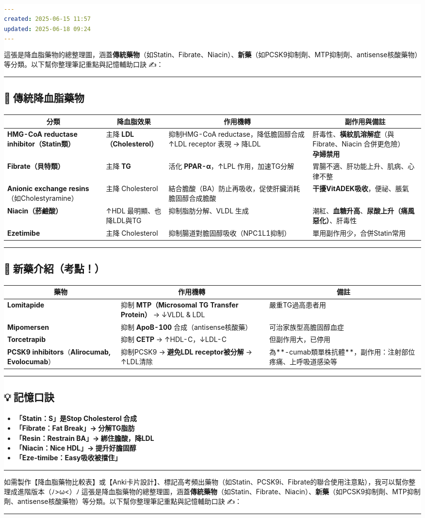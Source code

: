 ```yaml
---
created: 2025-06-15 11:57
updated: 2025-06-18 09:24
---
```

這張是降血脂藥物的總整理圖，涵蓋**傳統藥物**（如Statin、Fibrate、Niacin）、**新藥**（如PCSK9抑制劑、MTP抑制劑、antisense核酸藥物）等分類。以下幫你整理筆記重點與記憶輔助口訣 ✍️：

---

## 🔹 傳統降血脂藥物

| **分類**                                       | **降血脂效果**               | **作用機轉**                                            | **副作用與備註**                                         |
| -------------------------------------------- | ----------------------- | --------------------------------------------------- | -------------------------------------------------- |
| **HMG-CoA reductase inhibitor（Statin類）**     | 主降 **LDL（Cholesterol）** | 抑制HMG-CoA reductase，降低膽固醇合成 ↑LDL receptor 表現 → 降LDL | 肝毒性、**橫紋肌溶解症**（與 Fibrate、Niacin 合併更危險）<br>**孕婦禁用** |
| **Fibrate（貝特類）**                             | 主降 **TG**               | 活化 **PPAR-α**，↑LPL 作用，加速TG分解                        | 胃腸不適、肝功能上升、肌病、心律不整                                 |
| **Anionic exchange resins**（如Cholestyramine） | 主降 Cholesterol          | 結合膽酸（BA）防止再吸收，促使肝臟消耗膽固醇合成膽酸                         | **干擾VitADEK吸收**，便祕、脹氣                              |
| **Niacin（菸鹼酸）**                              | ↑HDL 最明顯、也降LDL與TG       | 抑制脂肪分解、VLDL 生成                                      | 潮紅、**血糖升高**、**尿酸上升（痛風惡化）**、肝毒性                     |
| **Ezetimibe**                                | 主降 Cholesterol          | 抑制腸道對膽固醇吸收（NPC1L1抑制）                                | 單用副作用少，合併Statin常用                                  |

---

## 🔸 新藥介紹（考點！）

| 藥物                                               | 作用機轉                                                     | 備註                                      |
| ------------------------------------------------ | -------------------------------------------------------- | --------------------------------------- |
| **Lomitapide**                                   | 抑制 **MTP（Microsomal TG Transfer Protein）** → ↓VLDL & LDL | 嚴重TG過高患者用                               |
| **Mipomersen**                                   | 抑制 **ApoB-100** 合成（antisense核酸藥）                         | 可治家族型高膽固醇血症                             |
| **Torcetrapib**                                  | 抑制 **CETP** → ↑HDL-C，↓LDL-C                              | 但副作用大，已停用                               |
| **PCSK9 inhibitors**（**Alirocumab, Evolocumab**） | 抑制PCSK9 → **避免LDL receptor被分解** → ↑LDL清除                 | 為\*\*-cumab類單株抗體\*\*，副作用：注射部位疼痛、上呼吸道感染等 |

---

## 💡 記憶口訣

* **「Statin：S」是Stop Cholesterol 合成**
* **「Fibrate：Fat Break」→ 分解TG脂肪**
* **「Resin：Restrain BA」→ 綁住膽酸，降LDL**
* **「Niacin：Nice HDL」→ 提升好膽固醇**
* **「Eze-timibe：Easy吸收被擋住」**

---

如需製作【降血脂藥物比較表】或【Anki卡片設計】、標記高考頻出藥物（如Statin、PCSK9i、Fibrate的聯合使用注意點），我可以幫你整理成進階版本（ﾉ>ω<）ﾉ
這張是降血脂藥物的總整理圖，涵蓋**傳統藥物**（如Statin、Fibrate、Niacin）、**新藥**（如PCSK9抑制劑、MTP抑制劑、antisense核酸藥物）等分類。以下幫你整理筆記重點與記憶輔助口訣 ✍️：

---